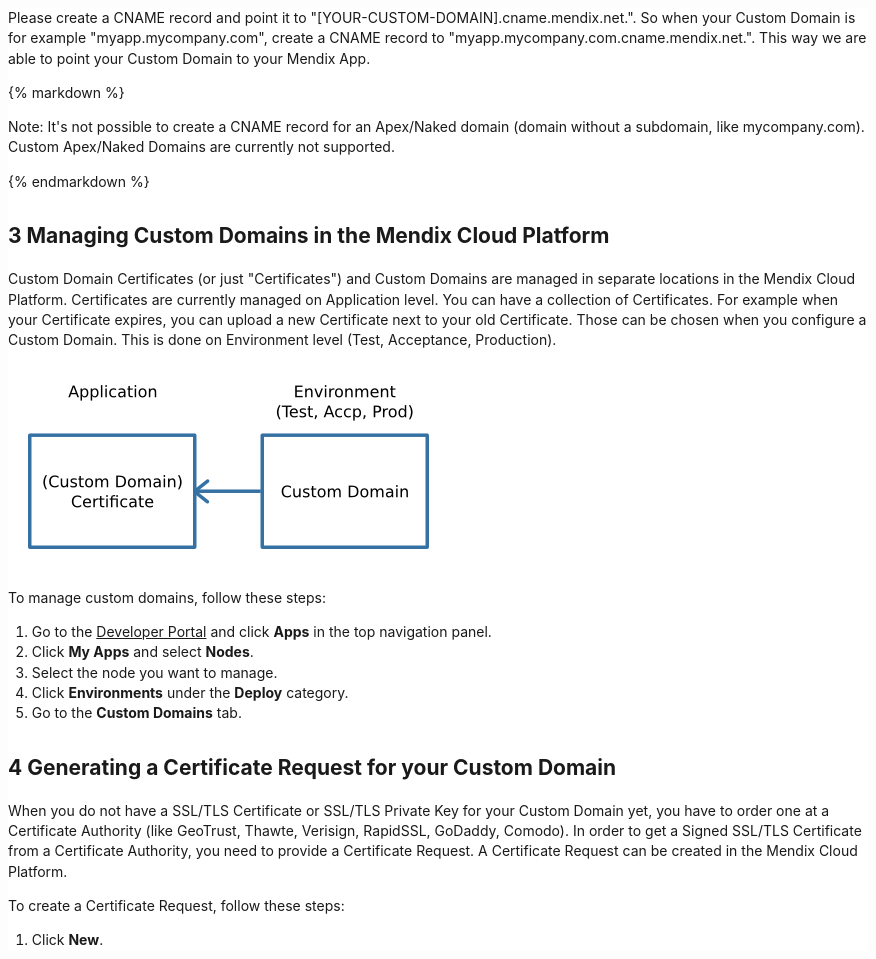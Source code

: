 Please create a CNAME record and point it to "[YOUR-CUSTOM-DOMAIN].cname.mendix.net.". So when your Custom Domain is for example "myapp.mycompany.com", create a CNAME record to "myapp.mycompany.com.cname.mendix.net.". This way we are able to point your Custom Domain to your Mendix App.

<div class="alert alert-info">{% markdown %}

Note: It's not possible to create a CNAME record for an Apex/Naked domain (domain without a subdomain, like mycompany.com). Custom Apex/Naked Domains are currently not supported.

{% endmarkdown %}</div>


## 3 Managing Custom Domains in the Mendix Cloud Platform

Custom Domain Certificates (or just "Certificates") and Custom Domains are managed in separate locations in the Mendix Cloud Platform. Certificates are currently managed on Application level. You can have a collection of Certificates. For example when your Certificate expires, you can upload a new Certificate next to your old Certificate. Those can be chosen when you configure a Custom Domain. This is done on Environment level (Test, Acceptance, Production).

![](attachments/21168233.png)

To manage custom domains, follow these steps:

1. Go to the [Developer Portal](http://home.mendix.com) and click **Apps** in the top navigation panel.
2. Click **My Apps** and select **Nodes**.
3. Select the node you want to manage.
4. Click **Environments** under the **Deploy** category.
5. Go to the **Custom Domains** tab.


## 4 Generating a Certificate Request for your Custom Domain

When you do not have a SSL/TLS Certificate or SSL/TLS Private Key for your Custom Domain yet, you have to order one at a Certificate Authority (like GeoTrust, Thawte, Verisign, RapidSSL, GoDaddy, Comodo). In order to get a Signed SSL/TLS Certificate from a Certificate Authority, you need to provide a Certificate Request. A Certificate Request can be created in the Mendix Cloud Platform.

To create a Certificate Request, follow these steps:

1.  Click **New**.
